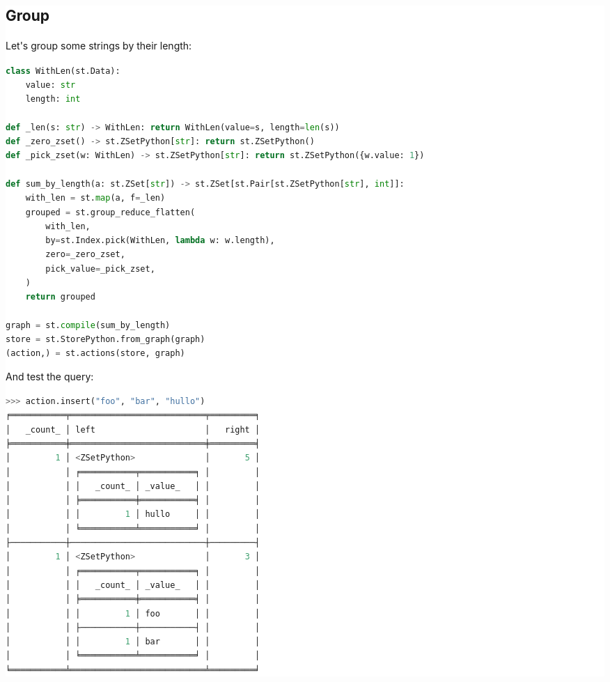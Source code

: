 
## Group

Let's group some strings by their length:

```python
class WithLen(st.Data):
    value: str
    length: int

def _len(s: str) -> WithLen: return WithLen(value=s, length=len(s))
def _zero_zset() -> st.ZSetPython[str]: return st.ZSetPython()
def _pick_zset(w: WithLen) -> st.ZSetPython[str]: return st.ZSetPython({w.value: 1})

def sum_by_length(a: st.ZSet[str]) -> st.ZSet[st.Pair[st.ZSetPython[str], int]]:
    with_len = st.map(a, f=_len)
    grouped = st.group_reduce_flatten(
        with_len,
        by=st.Index.pick(WithLen, lambda w: w.length),
        zero=_zero_zset,
        pick_value=_pick_zset,
    )
    return grouped

graph = st.compile(sum_by_length)
store = st.StorePython.from_graph(graph)
(action,) = st.actions(store, graph)
```

And test the query:

```python
>>> action.insert("foo", "bar", "hullo")
╒═══════════╤═══════════════════════════╤═════════╕
│   _count_ │ left                      │   right │
╞═══════════╪═══════════════════════════╪═════════╡
│         1 │ <ZSetPython>              │       5 │
│           │ ╒═══════════╤═══════════╕ │         │
│           │ │   _count_ │ _value_   │ │         │
│           │ ╞═══════════╪═══════════╡ │         │
│           │ │         1 │ hullo     │ │         │
│           │ ╘═══════════╧═══════════╛ │         │
├───────────┼───────────────────────────┼─────────┤
│         1 │ <ZSetPython>              │       3 │
│           │ ╒═══════════╤═══════════╕ │         │
│           │ │   _count_ │ _value_   │ │         │
│           │ ╞═══════════╪═══════════╡ │         │
│           │ │         1 │ foo       │ │         │
│           │ ├───────────┼───────────┤ │         │
│           │ │         1 │ bar       │ │         │
│           │ ╘═══════════╧═══════════╛ │         │
╘═══════════╧═══════════════════════════╧═════════╛
```
